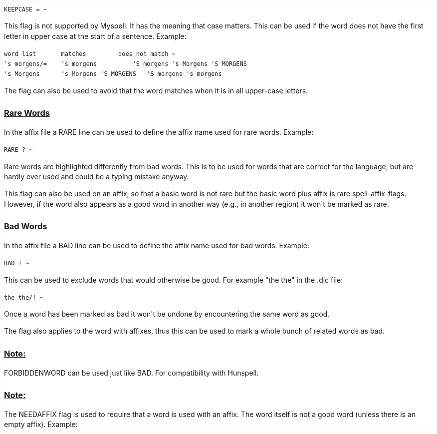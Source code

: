 	KEEPCASE = ~

This flag is not supported by Myspell.  It has the meaning that case matters.
This can be used if the word does not have the first letter in upper case at
the start of a sentence.  Example:

    word list	    matches		    does not match ~
    's morgens/=    's morgens		    'S morgens 's Morgens 'S MORGENS
    's Morgens	    's Morgens 'S MORGENS   'S morgens 's morgens

The flag can also be used to avoid that the word matches when it is in all
upper-case letters.


### <a id="spell-RARE" class="section-title" href="#spell-RARE">Rare Words</a>

In the affix file a RARE line can be used to define the affix name used for
rare words.  Example:

	RARE ? ~

Rare words are highlighted differently from bad words.  This is to be used for
words that are correct for the language, but are hardly ever used and could be
a typing mistake anyway.

This flag can also be used on an affix, so that a basic word is not rare but
the basic word plus affix is rare [spell-affix-flags](undefined#spell-affix-flags).  However, if the word
also appears as a good word in another way (e.g., in another region) it won't
be marked as rare.


### <a id="spell-BAD" class="section-title" href="#spell-BAD">Bad Words</a>

In the affix file a BAD line can be used to define the affix name used for
bad words.  Example:

	BAD ! ~

This can be used to exclude words that would otherwise be good.  For example
"the the" in the .dic file:

	the the/! ~

Once a word has been marked as bad it won't be undone by encountering the same
word as good.

The flag also applies to the word with affixes, thus this can be used to mark
a whole bunch of related words as bad.

### <a id="spell-FORBIDDENWORD" class="section-title" href="#spell-FORBIDDENWORD">Note:</a>
FORBIDDENWORD can be used just like BAD.  For compatibility with Hunspell.

### <a id="spell-NEEDAFFIX" class="section-title" href="#spell-NEEDAFFIX">Note:</a>
The NEEDAFFIX flag is used to require that a word is used with an affix.  The
word itself is not a good word (unless there is an empty affix).  Example:
